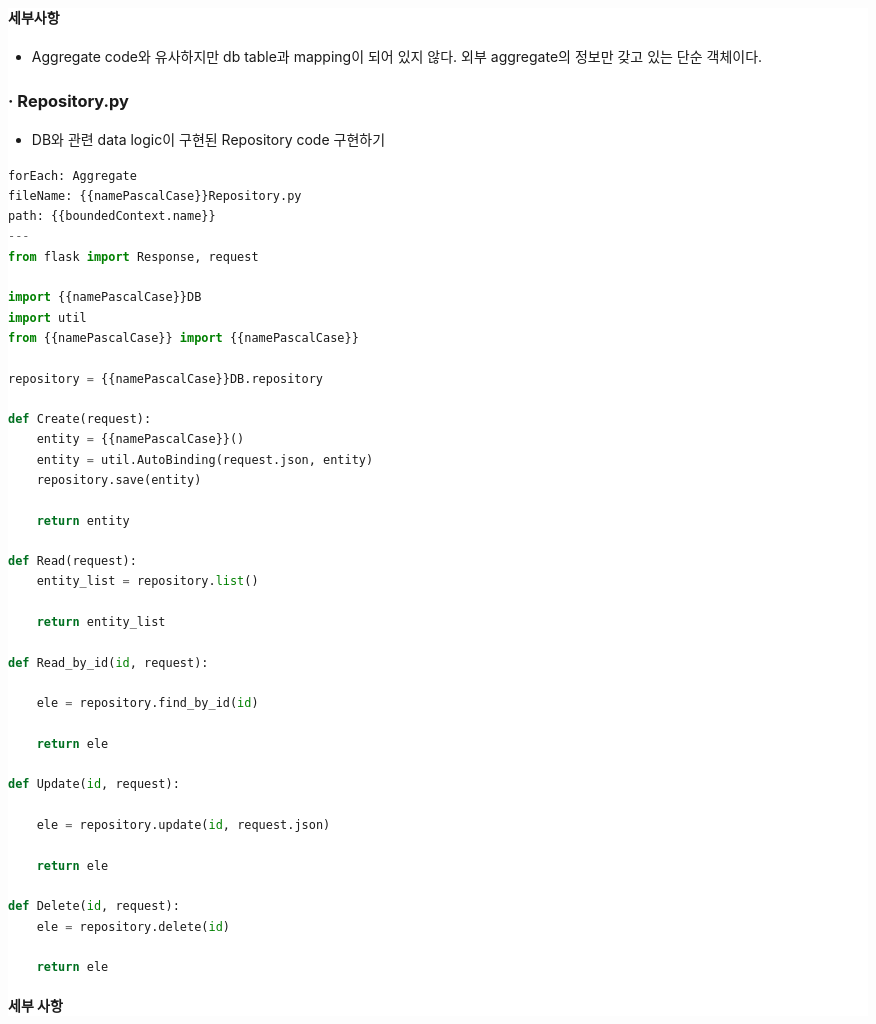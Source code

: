 <h4> 세부사항 </h4>

- Aggregate code와 유사하지만 db table과 mapping이 되어 있지 않다. 외부 aggregate의 정보만 갖고 있는 단순 객체이다. 

### · Repository.py 

- DB와 관련 data logic이 구현된 Repository code 구현하기 

```py
forEach: Aggregate
fileName: {{namePascalCase}}Repository.py
path: {{boundedContext.name}}
---
from flask import Response, request

import {{namePascalCase}}DB
import util
from {{namePascalCase}} import {{namePascalCase}}

repository = {{namePascalCase}}DB.repository

def Create(request):
    entity = {{namePascalCase}}()
    entity = util.AutoBinding(request.json, entity)
    repository.save(entity)

    return entity
    
def Read(request):
    entity_list = repository.list()
    
    return entity_list

def Read_by_id(id, request):
    
    ele = repository.find_by_id(id)

    return ele

def Update(id, request):
    
    ele = repository.update(id, request.json)
    
    return ele

def Delete(id, request):
    ele = repository.delete(id)
    
    return ele
```

<h4> 세부 사항 </h4>
